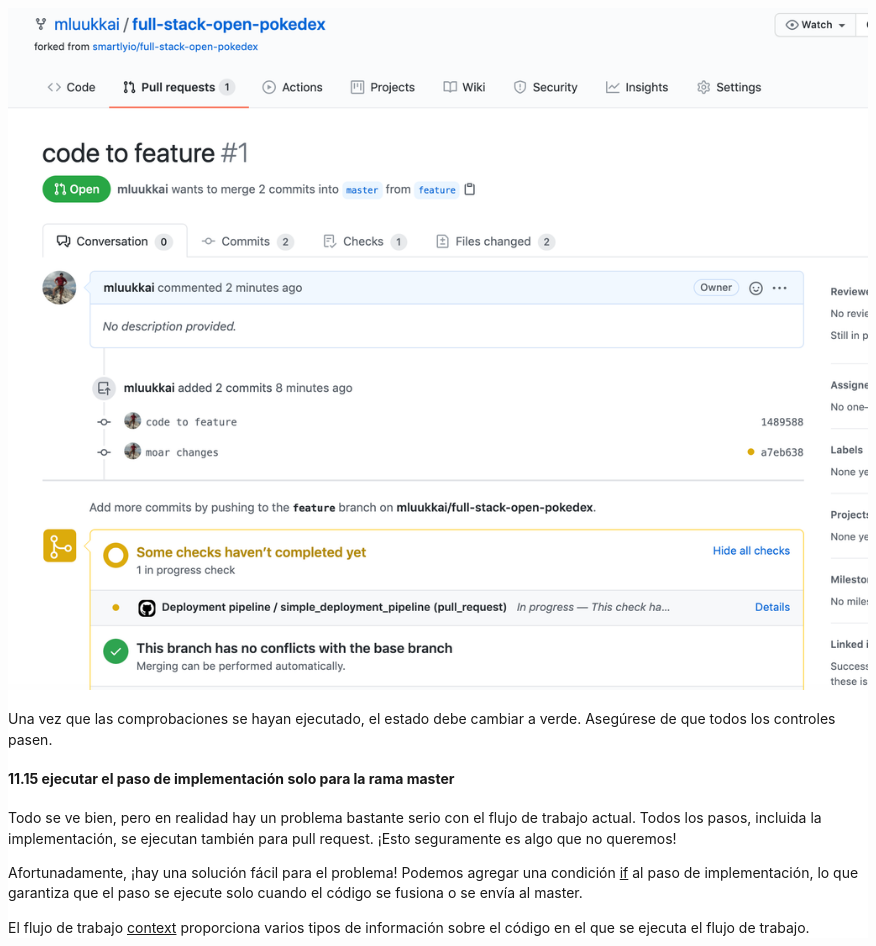 ![](../../images/11/16.png)

Una vez que las comprobaciones se hayan ejecutado, el estado debe cambiar a verde. Asegúrese de que todos los controles pasen.

#### 11.15 ejecutar el paso de implementación solo para la rama master

Todo se ve bien, pero en realidad hay un problema bastante serio con el flujo de trabajo actual. Todos los pasos, incluida la implementación, se ejecutan también para pull request. ¡Esto seguramente es algo que no queremos!

Afortunadamente, ¡hay una solución fácil para el problema! Podemos agregar una condición [if](https://docs.github.com/en/free-pro-team@latest/actions/reference/workflow-syntax-for-github-actions#jobsjob_idif) al paso de implementación, lo que garantiza que el paso se ejecute solo cuando el código se fusiona o se envía al master.

El flujo de trabajo [context](https://docs.github.com/en/free-pro-team@latest/actions/reference/context-and-expression-syntax-for-github-actions#contexts) proporciona varios tipos de información sobre el código en el que se ejecuta el flujo de trabajo.
